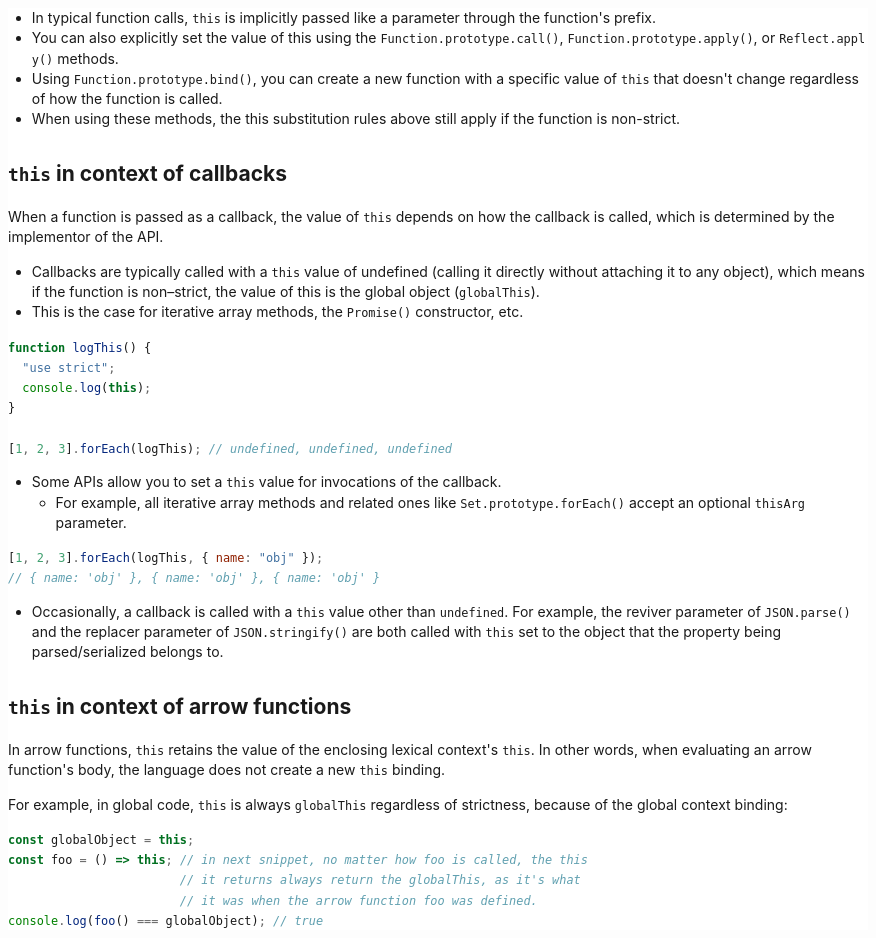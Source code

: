 - In typical function calls, `this` is implicitly passed like a parameter through the function's prefix.
- You can also explicitly set the value of this using the `Function.prototype.call()`, `Function.prototype.apply()`, or `Reflect.apply()` methods.
- Using `Function.prototype.bind()`, you can create a new function with a specific value of `this` that doesn't change regardless of how the function is called.
- When using these methods, the this substitution rules above still apply if the function is non-strict.

## `this` in context of callbacks

When a function is passed as a callback, the value of `this` depends on how the callback is called, which is determined by the implementor of the API.

- Callbacks are typically called with a `this` value of undefined (calling it directly without attaching it to any object), which means if the function is non–strict, the value of this is the global object (`globalThis`).
- This is the case for iterative array methods, the `Promise()` constructor, etc.

```js
function logThis() {
  "use strict";
  console.log(this);
}

[1, 2, 3].forEach(logThis); // undefined, undefined, undefined
```

- Some APIs allow you to set a `this` value for invocations of the callback.
  - For example, all iterative array methods and related ones like `Set.prototype.forEach()` accept an optional `thisArg` parameter.

```js
[1, 2, 3].forEach(logThis, { name: "obj" });
// { name: 'obj' }, { name: 'obj' }, { name: 'obj' }
```

- Occasionally, a callback is called with a `this` value other than `undefined`. For example, the reviver parameter of `JSON.parse()` and the replacer parameter of `JSON.stringify()` are both called with `this` set to the object that the property being parsed/serialized belongs to.


## `this` in context of arrow functions

In arrow functions, `this` retains the value of the enclosing lexical context's `this`. In other words, when evaluating an arrow function's body, the language does not create a new `this` binding.

For example, in global code, `this` is always `globalThis` regardless of strictness, because of the global context binding:

```js
const globalObject = this;
const foo = () => this; // in next snippet, no matter how foo is called, the this
                        // it returns always return the globalThis, as it's what
                        // it was when the arrow function foo was defined.
console.log(foo() === globalObject); // true
```
